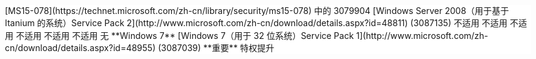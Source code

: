 </td>
<td style="border:1px solid black;">
[MS15-078](https://technet.microsoft.com/zh-cn/library/security/ms15-078) 中的 3079904

</td>
</tr>
<tr>
<td style="border:1px solid black;">
[Windows Server 2008（用于基于 Itanium 的系统）Service Pack 2](http://www.microsoft.com/zh-cn/download/details.aspx?id=48811)  
(3087135)

</td>
<td style="border:1px solid black;">
不适用

</td>
<td style="border:1px solid black;">
不适用

</td>
<td style="border:1px solid black;">
不适用

</td>
<td style="border:1px solid black;">
不适用

</td>
<td style="border:1px solid black;">
不适用

</td>
<td style="border:1px solid black;">
不适用

</td>
<td style="border:1px solid black;">
无

</td>
</tr>
<tr>
<td style="border:1px solid black;" colspan="8">
**Windows 7**

</td>
</tr>
<tr>
<td style="border:1px solid black;">
[Windows 7（用于 32 位系统）Service Pack 1](http://www.microsoft.com/zh-cn/download/details.aspx?id=48955)  
(3087039)

</td>
<td style="border:1px solid black;">
**重要**  
特权提升
